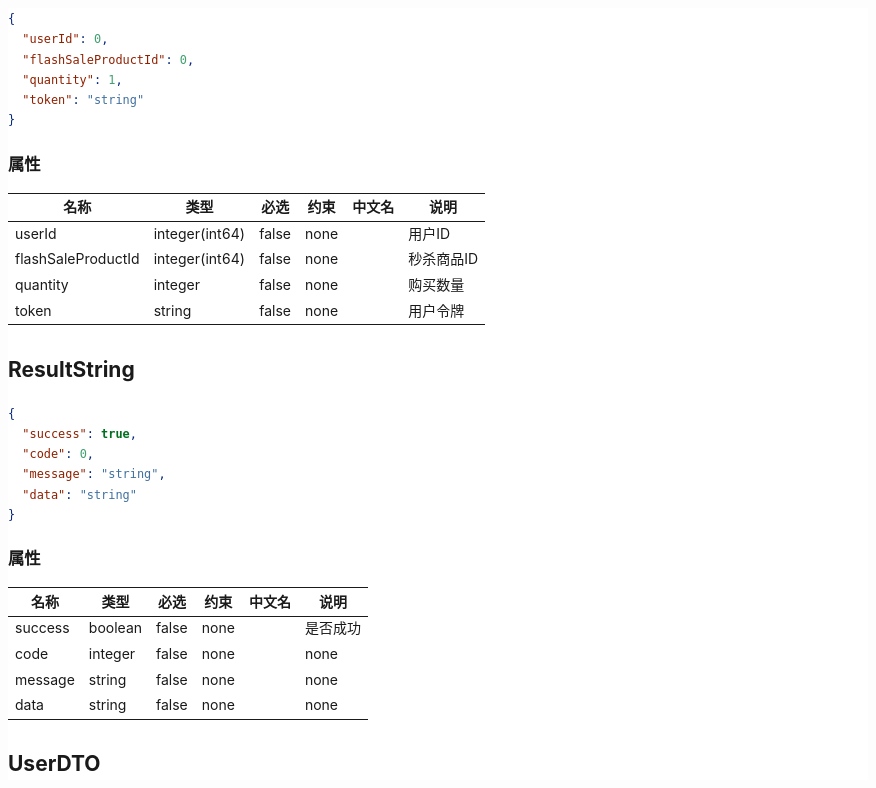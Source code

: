 ```json
{
  "userId": 0,
  "flashSaleProductId": 0,
  "quantity": 1,
  "token": "string"
}

```

### 属性

|名称|类型|必选|约束|中文名|说明|
|---|---|---|---|---|---|
|userId|integer(int64)|false|none||用户ID|
|flashSaleProductId|integer(int64)|false|none||秒杀商品ID|
|quantity|integer|false|none||购买数量|
|token|string|false|none||用户令牌|

<h2 id="tocS_ResultString">ResultString</h2>

<a id="schemaresultstring"></a>
<a id="schema_ResultString"></a>
<a id="tocSresultstring"></a>
<a id="tocsresultstring"></a>

```json
{
  "success": true,
  "code": 0,
  "message": "string",
  "data": "string"
}

```

### 属性

|名称|类型|必选|约束|中文名|说明|
|---|---|---|---|---|---|
|success|boolean|false|none||是否成功|
|code|integer|false|none||none|
|message|string|false|none||none|
|data|string|false|none||none|

<h2 id="tocS_UserDTO">UserDTO</h2>

<a id="schemauserdto"></a>
<a id="schema_UserDTO"></a>
<a id="tocSuserdto"></a>
<a id="tocsuserdto"></a>

